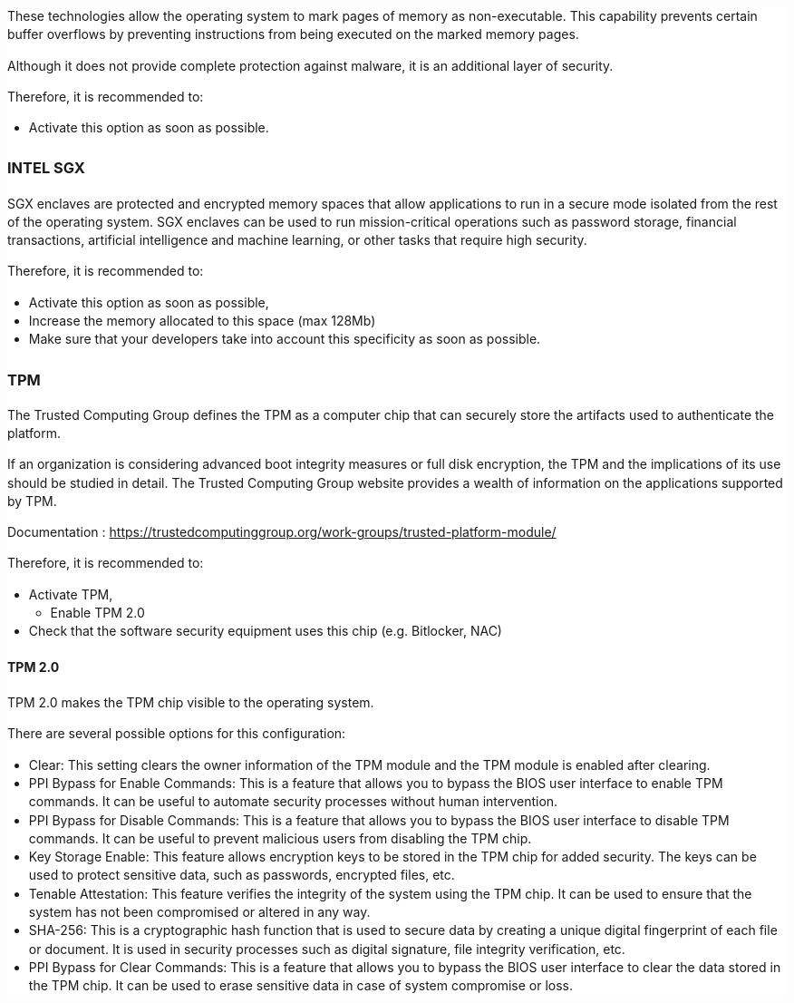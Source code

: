 These technologies allow the operating system to mark pages of memory as non-executable. This capability prevents certain buffer overflows by preventing instructions from being executed on the marked memory pages.

Although it does not provide complete protection against malware, it is an additional layer of security.

Therefore, it is recommended to: 
* Activate this option as soon as possible.
### INTEL SGX
SGX enclaves are protected and encrypted memory spaces that allow applications to run in a secure mode isolated from the rest of the operating system. SGX enclaves can be used to run mission-critical operations such as password storage, financial transactions, artificial intelligence and machine learning, or other tasks that require high security.

Therefore, it is recommended to: 
* Activate this option as soon as possible,
* Increase the memory allocated to this space (max 128Mb)
* Make sure that your developers take into account this specificity as soon as possible.
### TPM
The Trusted Computing Group defines the TPM as a computer chip that can securely store the artifacts used to authenticate the platform.

If an organization is considering advanced boot integrity measures or full disk encryption, the TPM and the implications of its use should be studied in detail. The Trusted Computing Group website provides a wealth of information on the applications supported by TPM.

Documentation : https://trustedcomputinggroup.org/work-groups/trusted-platform-module/ 

Therefore, it is recommended to: 
* Activate TPM,
  * Enable TPM 2.0
* Check that the software security equipment uses this chip (e.g. Bitlocker, NAC)
#### TPM 2.0
TPM 2.0 makes the TPM chip visible to the operating system.

There are several possible options for this configuration:
* Clear: This setting clears the owner information of the TPM module and the TPM module is enabled after clearing.
* PPI Bypass for Enable Commands: This is a feature that allows you to bypass the BIOS user interface to enable TPM commands. It can be useful to automate security processes without human intervention.
* PPI Bypass for Disable Commands: This is a feature that allows you to bypass the BIOS user interface to disable TPM commands. It can be useful to prevent malicious users from disabling the TPM chip.
* Key Storage Enable: This feature allows encryption keys to be stored in the TPM chip for added security. The keys can be used to protect sensitive data, such as passwords, encrypted files, etc.
* Tenable Attestation: This feature verifies the integrity of the system using the TPM chip. It can be used to ensure that the system has not been compromised or altered in any way.
* SHA-256: This is a cryptographic hash function that is used to secure data by creating a unique digital fingerprint of each file or document. It is used in security processes such as digital signature, file integrity verification, etc.
* PPI Bypass for Clear Commands: This is a feature that allows you to bypass the BIOS user interface to clear the data stored in the TPM chip. It can be used to erase sensitive data in case of system compromise or loss.
